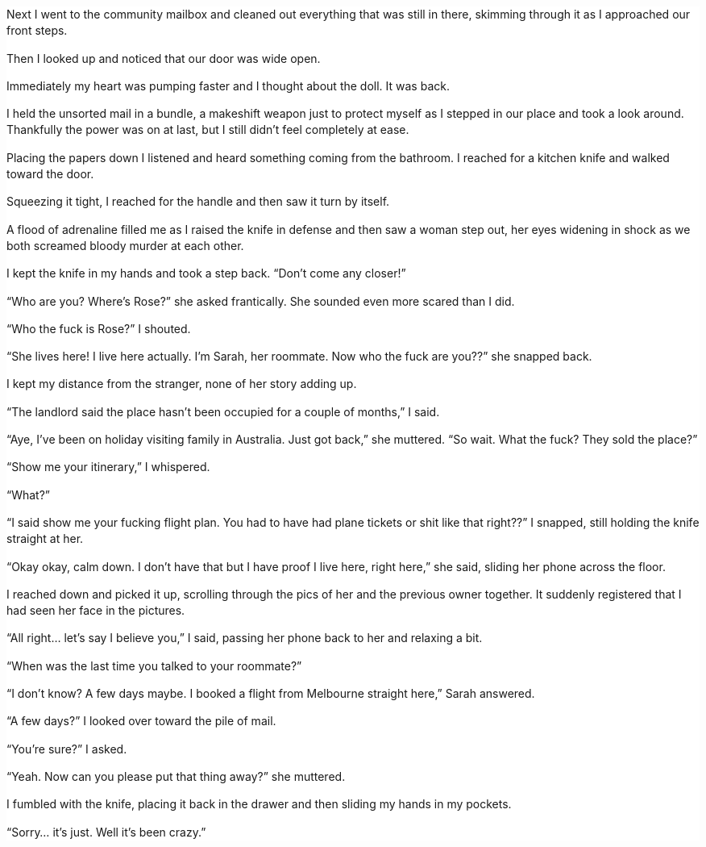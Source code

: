 Next I went to the community mailbox and cleaned out everything that was still in there, skimming through it as I approached our front steps. 

Then I looked up and noticed that our door was wide open. 

Immediately my heart was pumping faster and I thought about the doll. It was back. 

I held the unsorted mail in a bundle, a makeshift weapon just to protect myself as I stepped in our place and took a look around. Thankfully the power was on at last, but I still didn’t feel completely at ease. 

Placing the papers down I listened and heard something coming from the bathroom. I reached for a kitchen knife and walked toward the door. 

Squeezing it tight, I reached for the handle and then saw it turn by itself. 

A flood of adrenaline filled me as I raised the knife in defense and then saw a woman step out, her eyes widening in shock as we both screamed bloody murder at each other. 

I kept the knife in my hands and took a step back. “Don’t come any closer!” 

“Who are you? Where’s Rose?” she asked frantically. She sounded even more scared than I did. 

“Who the fuck is Rose?” I shouted. 

“She lives here! I live here actually. I’m Sarah, her roommate. Now who the fuck are you??” she snapped back. 

I kept my distance from the stranger, none of her story adding up. 

“The landlord said the place hasn’t been occupied for a couple of months,” I said. 

“Aye, I’ve been on holiday visiting family in Australia. Just got back,” she muttered. “So wait. What the fuck? They sold the place?” 

“Show me your itinerary,” I whispered. 

“What?”

“I said show me your fucking flight plan. You had to have had plane tickets or shit like that right??” I snapped, still holding the knife straight at her. 

“Okay okay, calm down. I don’t have that but I have proof I live here, right here,” she said, sliding her phone across the floor. 

I reached down and picked it up, scrolling through the pics of her and the previous owner together. It suddenly registered that I had seen her face in the pictures. 

“All right… let’s say I believe you,” I said, passing her phone back to her and relaxing a bit. 

“When was the last time you talked to your roommate?” 

“I don’t know? A few days maybe. I booked a flight from Melbourne straight here,” Sarah answered. 

“A few days?” I looked over toward the pile of mail. 

“You’re sure?” I asked. 

“Yeah. Now can you please put that thing away?” she muttered. 

I fumbled with the knife, placing it back in the drawer and then sliding my hands in my pockets. 

“Sorry… it’s just. Well it’s been crazy.”
